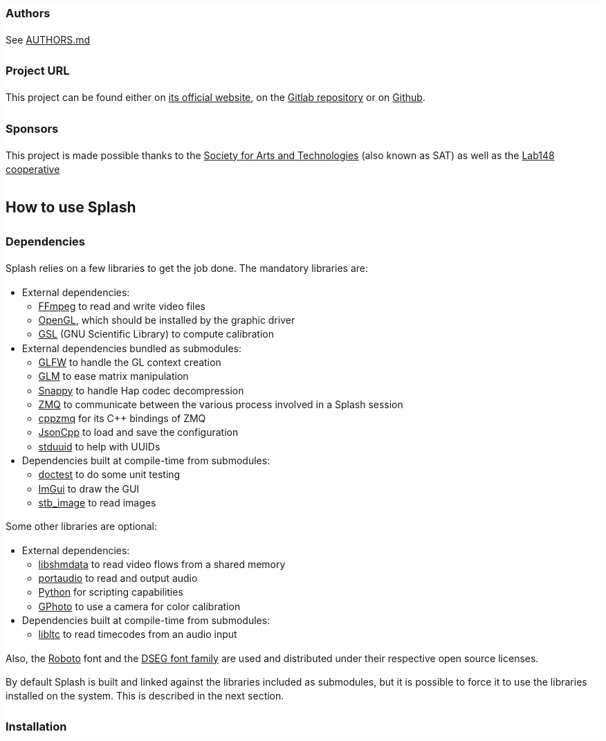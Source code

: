 ### Authors
See [AUTHORS.md](docs/Authors.md)

### Project URL
This project can be found either on [its official website](https://splashmapper.xyz), on the [Gitlab repository](https://gitlab.com/splashmapper/splash) or on [Github](https://github.com/paperManu/splash).

### Sponsors
This project is made possible thanks to the [Society for Arts and Technologies](http://www.sat.qc.ca) (also known as SAT) as well as the [Lab148 cooperative](https://lab148.xyz)


## How to use Splash

### Dependencies
Splash relies on a few libraries to get the job done. The mandatory libraries are:

- External dependencies:
  - [FFmpeg](http://ffmpeg.org/) to read and write video files
  - [OpenGL](http://opengl.org), which should be installed by the graphic driver
  - [GSL](http://gnu.org/software/gsl) (GNU Scientific Library) to compute calibration
- External dependencies bundled as submodules:
  - [GLFW](http://glfw.org) to handle the GL context creation
  - [GLM](http://glm.g-truc.net) to ease matrix manipulation
  - [Snappy](https://code.google.com/p/snappy/) to handle Hap codec decompression
  - [ZMQ](http://zeromq.org) to communicate between the various process involved in a Splash session
  - [cppzmq](https://github.com/zeromq/cppzmq.git) for its C++ bindings of ZMQ
  - [JsonCpp](http://jsoncpp.sourceforge.net) to load and save the configuration
  - [stduuid](https://github.com/mariusbancila/stduuid) to help with UUIDs
- Dependencies built at compile-time from submodules:
  - [doctest](https://github.com/onqtam/doctest/) to do some unit testing
  - [ImGui](https://github.com/ocornut/imgui) to draw the GUI
  - [stb_image](https://github.com/nothings/stb) to read images

Some other libraries are optional:

- External dependencies:
  - [libshmdata](http://gitlab.com/sat-mtl/tools/shmdata) to read video flows from a shared memory
  - [portaudio](http://portaudio.com/) to read and output audio
  - [Python](https://python.org) for scripting capabilities
  - [GPhoto](http://gphoto.sourceforge.net/) to use a camera for color calibration
- Dependencies built at compile-time from submodules:
  - [libltc](http://x42.github.io/libltc/) to read timecodes from an audio input

Also, the [Roboto](https://www.fontsquirrel.com/fonts/roboto) font and the [DSEG font family](https://github.com/keshikan/DSEG) are used and distributed under their respective open source licenses.

By default Splash is built and linked against the libraries included as submodules, but it is possible to force it to use the libraries installed on the system. This is described in the next section.

### Installation
